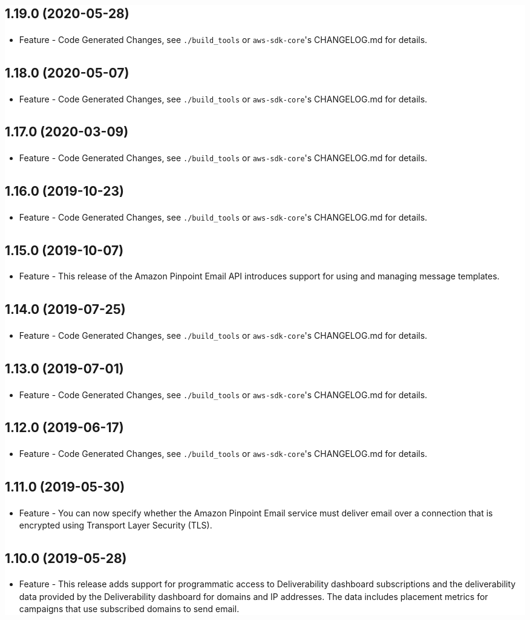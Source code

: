 1.19.0 (2020-05-28)
------------------

* Feature - Code Generated Changes, see `./build_tools` or `aws-sdk-core`'s CHANGELOG.md for details.

1.18.0 (2020-05-07)
------------------

* Feature - Code Generated Changes, see `./build_tools` or `aws-sdk-core`'s CHANGELOG.md for details.

1.17.0 (2020-03-09)
------------------

* Feature - Code Generated Changes, see `./build_tools` or `aws-sdk-core`'s CHANGELOG.md for details.

1.16.0 (2019-10-23)
------------------

* Feature - Code Generated Changes, see `./build_tools` or `aws-sdk-core`'s CHANGELOG.md for details.

1.15.0 (2019-10-07)
------------------

* Feature - This release of the Amazon Pinpoint Email API introduces support for using and managing message templates.

1.14.0 (2019-07-25)
------------------

* Feature - Code Generated Changes, see `./build_tools` or `aws-sdk-core`'s CHANGELOG.md for details.

1.13.0 (2019-07-01)
------------------

* Feature - Code Generated Changes, see `./build_tools` or `aws-sdk-core`'s CHANGELOG.md for details.

1.12.0 (2019-06-17)
------------------

* Feature - Code Generated Changes, see `./build_tools` or `aws-sdk-core`'s CHANGELOG.md for details.

1.11.0 (2019-05-30)
------------------

* Feature - You can now specify whether the Amazon Pinpoint Email service must deliver email over a connection that is encrypted using Transport Layer Security (TLS).

1.10.0 (2019-05-28)
------------------

* Feature - This release adds support for programmatic access to Deliverability dashboard subscriptions and the deliverability data provided by the Deliverability dashboard for domains and IP addresses. The data includes placement metrics for campaigns that use subscribed domains to send email.
